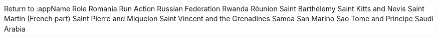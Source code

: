 </tr>
<tr><td align="left" >
Return to :appName
</td>
</tr>
<tr><td align="left" >
Role
</td>
</tr>
<tr><td align="left" >
Romania
</td>
</tr>
<tr><td align="left" >
Run Action
</td>
</tr>
<tr><td align="left" >
Russian Federation
</td>
</tr>
<tr><td align="left" >
Rwanda
</td>
</tr>
<tr><td align="left" >
Réunion
</td>
</tr>
<tr><td align="left" >
Saint Barthélemy
</td>
</tr>
<tr><td align="left" >
Saint Kitts and Nevis
</td>
</tr>
<tr><td align="left" >
Saint Martin (French part)
</td>
</tr>
<tr><td align="left" >
Saint Pierre and Miquelon
</td>
</tr>
<tr><td align="left" >
Saint Vincent and the Grenadines
</td>
</tr>
<tr><td align="left" >
Samoa
</td>
</tr>
<tr><td align="left" >
San Marino
</td>
</tr>
<tr><td align="left" >
Sao Tome and Principe
</td>
</tr>
<tr><td align="left" >
Saudi Arabia
</td>